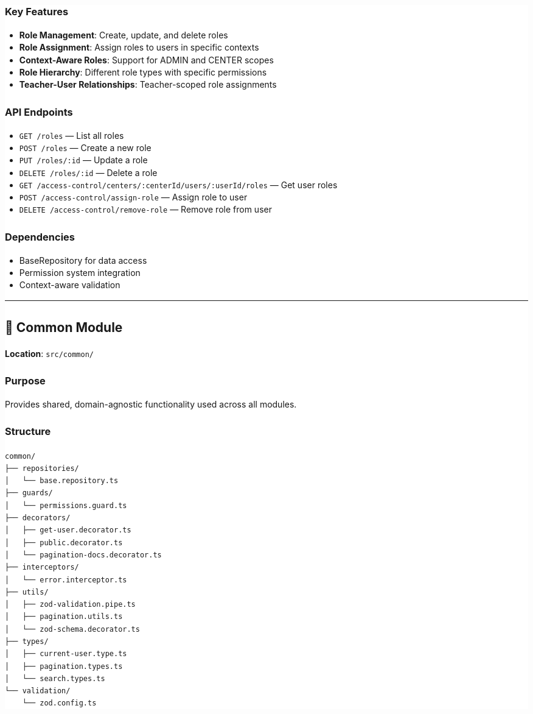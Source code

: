 ### Key Features

- **Role Management**: Create, update, and delete roles
- **Role Assignment**: Assign roles to users in specific contexts
- **Context-Aware Roles**: Support for ADMIN and CENTER scopes
- **Role Hierarchy**: Different role types with specific permissions
- **Teacher-User Relationships**: Teacher-scoped role assignments

### API Endpoints

- `GET /roles` — List all roles
- `POST /roles` — Create a new role
- `PUT /roles/:id` — Update a role
- `DELETE /roles/:id` — Delete a role
- `GET /access-control/centers/:centerId/users/:userId/roles` — Get user roles
- `POST /access-control/assign-role` — Assign role to user
- `DELETE /access-control/remove-role` — Remove role from user

### Dependencies

- BaseRepository for data access
- Permission system integration
- Context-aware validation

---

## 🔧 Common Module

**Location**: `src/common/`

### Purpose

Provides shared, domain-agnostic functionality used across all modules.

### Structure

```
common/
├── repositories/
│   └── base.repository.ts
├── guards/
│   └── permissions.guard.ts
├── decorators/
│   ├── get-user.decorator.ts
│   ├── public.decorator.ts
│   └── pagination-docs.decorator.ts
├── interceptors/
│   └── error.interceptor.ts
├── utils/
│   ├── zod-validation.pipe.ts
│   ├── pagination.utils.ts
│   └── zod-schema.decorator.ts
├── types/
│   ├── current-user.type.ts
│   ├── pagination.types.ts
│   └── search.types.ts
└── validation/
    └── zod.config.ts
```
